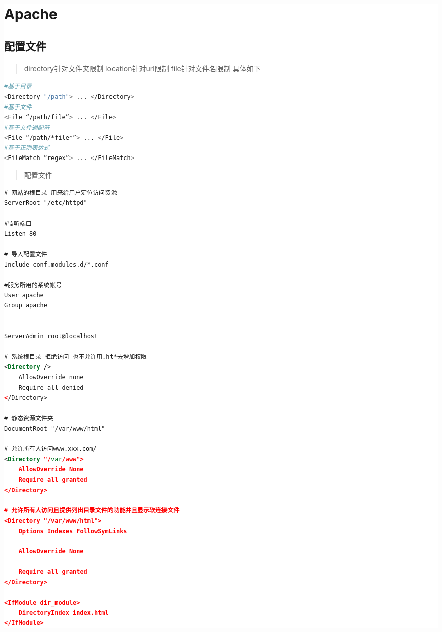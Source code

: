 # Apache

## 配置文件

> directory针对文件夹限制 location针对url限制 file针对文件名限制 具体如下

```bash
#基于目录 
<Directory "/path"> ... </Directory> 
#基于文件 
<File “/path/file”> ... </File> 
#基于文件通配符 
<File “/path/*file*”> ... </File> 
#基于正则表达式 
<FileMatch “regex”> ... </FileMatch>
```

> 配置文件

```xml
# 网站的根目录 用来给用户定位访问资源
ServerRoot "/etc/httpd"

#监听端口
Listen 80

# 导入配置文件
Include conf.modules.d/*.conf

#服务所用的系统帐号
User apache
Group apache


ServerAdmin root@localhost

# 系统根目录 拒绝访问 也不允许用.ht*去增加权限
<Directory />
    AllowOverride none
    Require all denied
</Directory>

# 静态资源文件夹
DocumentRoot "/var/www/html"

# 允许所有人访问www.xxx.com/
<Directory "/var/www">
    AllowOverride None
    Require all granted
</Directory>

# 允许所有人访问且提供列出目录文件的功能并且显示软连接文件
<Directory "/var/www/html">
    Options Indexes FollowSymLinks

    AllowOverride None

    Require all granted
</Directory>

<IfModule dir_module>
    DirectoryIndex index.html
</IfModule>

```